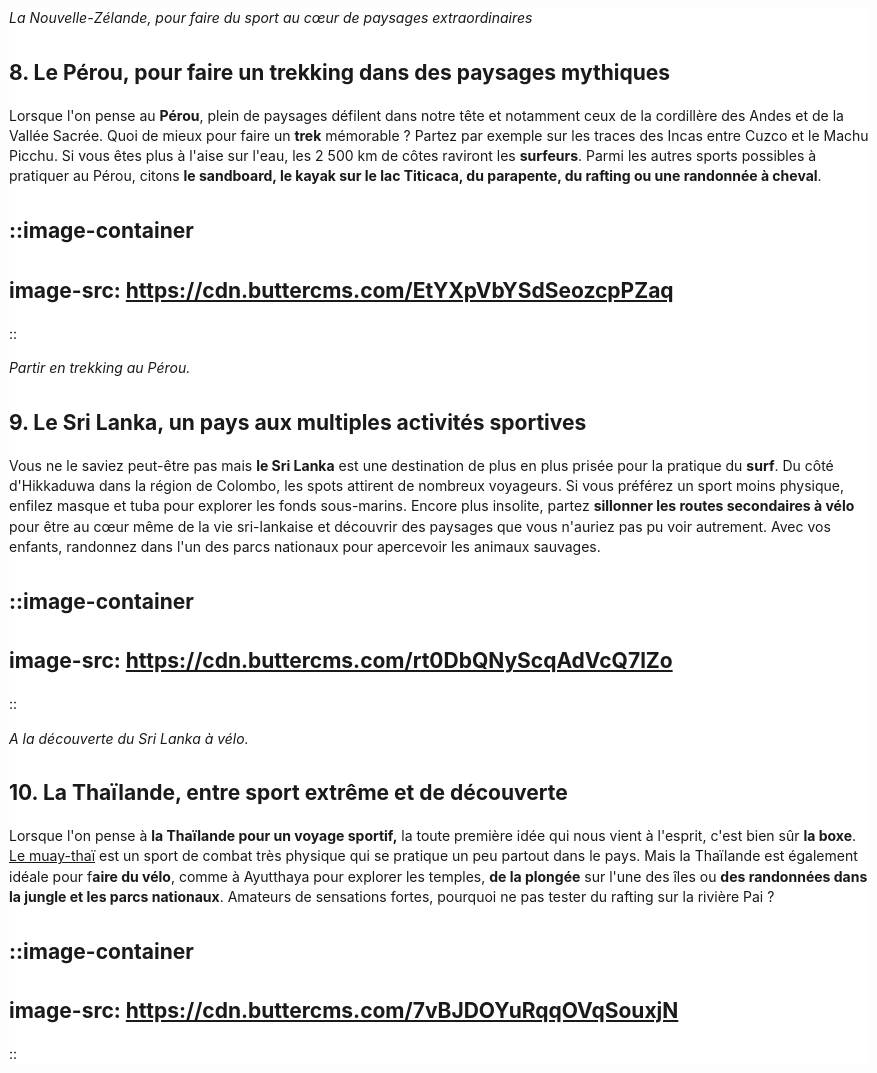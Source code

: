 _La Nouvelle-Zélande, pour faire du sport au cœur de paysages extraordinaires_

## 8\. Le Pérou, pour faire un trekking dans des paysages mythiques

Lorsque l'on pense au **Pérou**, plein de paysages défilent dans notre tête et notamment ceux de la cordillère des Andes et de la Vallée Sacrée. Quoi de mieux pour faire un **trek** mémorable ? Partez par exemple sur les traces des Incas entre Cuzco et le Machu Picchu. Si vous êtes plus à l'aise sur l'eau, les 2 500 km de côtes raviront les **surfeurs**. Parmi les autres sports possibles à pratiquer au Pérou, citons **le sandboard, le kayak sur le lac Titicaca, du parapente, du rafting ou une randonnée à cheval**.

::image-container
---
image-src: https://cdn.buttercms.com/EtYXpVbYSdSeozcpPZaq
---
::

_Partir en trekking au Pérou._

## 9\. Le Sri Lanka, un pays aux multiples activités sportives

Vous ne le saviez peut-être pas mais **le Sri Lanka** est une destination de plus en plus prisée pour la pratique du **surf**. Du côté d'Hikkaduwa dans la région de Colombo, les spots attirent de nombreux voyageurs. Si vous préférez un sport moins physique, enfilez masque et tuba pour explorer les fonds sous-marins. Encore plus insolite, partez **sillonner les routes secondaires à vélo** pour être au cœur même de la vie sri-lankaise et découvrir des paysages que vous n'auriez pas pu voir autrement. Avec vos enfants, randonnez dans l'un des parcs nationaux pour apercevoir les animaux sauvages.

::image-container
---
image-src: https://cdn.buttercms.com/rt0DbQNyScqAdVcQ7lZo
---
::

_A la découverte du Sri Lanka à vélo._ 

## 10\. La Thaïlande, entre sport extrême et de découverte

Lorsque l'on pense à **la Thaïlande pour un voyage sportif,** la toute première idée qui nous vient à l'esprit, c'est bien sûr **la boxe**. [Le muay-thaï](https://odysway.com/voyages/boxez-dans-les-rizieres-en-thailande?utm_source=Blog&utm_medium=SEO&utm_campaign=Top_10_destinations_voyage_sportif) est un sport de combat très physique qui se pratique un peu partout dans le pays. Mais la Thaïlande est également idéale pour f**aire du vélo**, comme à Ayutthaya pour explorer les temples, **de la plongée** sur l'une des îles ou **des randonnées dans la jungle et les parcs nationaux**. Amateurs de sensations fortes, pourquoi ne pas tester du rafting sur la rivière Pai ?

::image-container
---
image-src: https://cdn.buttercms.com/7vBJDOYuRqqOVqSouxjN
---
::
